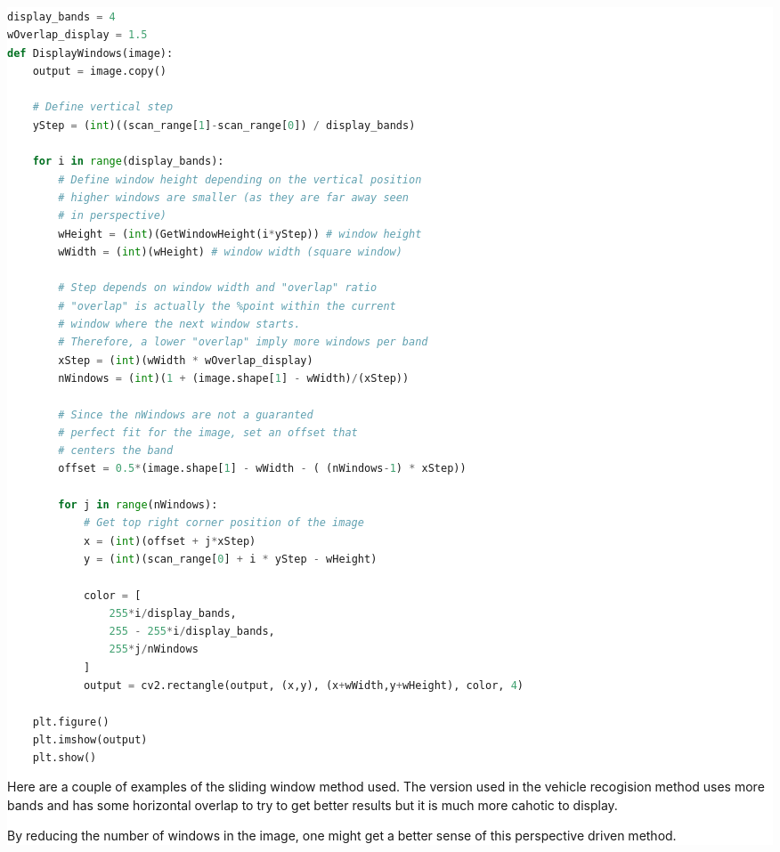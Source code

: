 
```python
display_bands = 4
wOverlap_display = 1.5
def DisplayWindows(image):
    output = image.copy()
    
    # Define vertical step
    yStep = (int)((scan_range[1]-scan_range[0]) / display_bands)
    
    for i in range(display_bands):
        # Define window height depending on the vertical position
        # higher windows are smaller (as they are far away seen 
        # in perspective)
        wHeight = (int)(GetWindowHeight(i*yStep)) # window height
        wWidth = (int)(wHeight) # window width (square window)

        # Step depends on window width and "overlap" ratio
        # "overlap" is actually the %point within the current
        # window where the next window starts.
        # Therefore, a lower "overlap" imply more windows per band
        xStep = (int)(wWidth * wOverlap_display)
        nWindows = (int)(1 + (image.shape[1] - wWidth)/(xStep))
        
        # Since the nWindows are not a guaranted 
        # perfect fit for the image, set an offset that
        # centers the band
        offset = 0.5*(image.shape[1] - wWidth - ( (nWindows-1) * xStep))

        for j in range(nWindows):
            # Get top right corner position of the image
            x = (int)(offset + j*xStep)
            y = (int)(scan_range[0] + i * yStep - wHeight)
    
            color = [
                255*i/display_bands,
                255 - 255*i/display_bands,
                255*j/nWindows
            ]
            output = cv2.rectangle(output, (x,y), (x+wWidth,y+wHeight), color, 4)
            
    plt.figure()
    plt.imshow(output)
    plt.show()
```

Here are a couple of examples of the sliding window method used. The version used in the vehicle recogision method uses more bands and has some horizontal overlap to try to get better results but it is much more cahotic to display.

By reducing the number of windows in the image, one might get a better sense of this perspective driven method.
